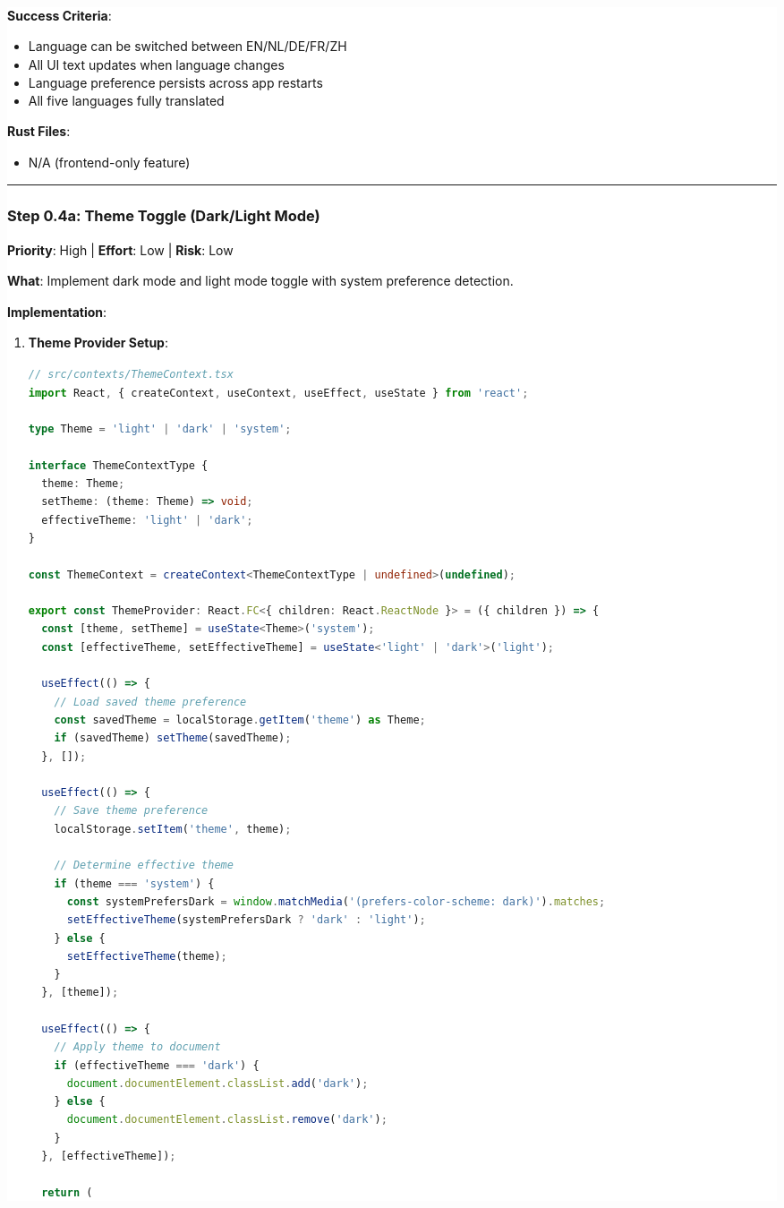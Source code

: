 **Success Criteria**:
- Language can be switched between EN/NL/DE/FR/ZH
- All UI text updates when language changes
- Language preference persists across app restarts
- All five languages fully translated

**Rust Files**:
- N/A (frontend-only feature)

---

### Step 0.4a: Theme Toggle (Dark/Light Mode)
**Priority**: High | **Effort**: Low | **Risk**: Low

**What**: Implement dark mode and light mode toggle with system preference detection.

**Implementation**:

1. **Theme Provider Setup**:
   ```typescript
   // src/contexts/ThemeContext.tsx
   import React, { createContext, useContext, useEffect, useState } from 'react';

   type Theme = 'light' | 'dark' | 'system';

   interface ThemeContextType {
     theme: Theme;
     setTheme: (theme: Theme) => void;
     effectiveTheme: 'light' | 'dark';
   }

   const ThemeContext = createContext<ThemeContextType | undefined>(undefined);

   export const ThemeProvider: React.FC<{ children: React.ReactNode }> = ({ children }) => {
     const [theme, setTheme] = useState<Theme>('system');
     const [effectiveTheme, setEffectiveTheme] = useState<'light' | 'dark'>('light');

     useEffect(() => {
       // Load saved theme preference
       const savedTheme = localStorage.getItem('theme') as Theme;
       if (savedTheme) setTheme(savedTheme);
     }, []);

     useEffect(() => {
       // Save theme preference
       localStorage.setItem('theme', theme);

       // Determine effective theme
       if (theme === 'system') {
         const systemPrefersDark = window.matchMedia('(prefers-color-scheme: dark)').matches;
         setEffectiveTheme(systemPrefersDark ? 'dark' : 'light');
       } else {
         setEffectiveTheme(theme);
       }
     }, [theme]);

     useEffect(() => {
       // Apply theme to document
       if (effectiveTheme === 'dark') {
         document.documentElement.classList.add('dark');
       } else {
         document.documentElement.classList.remove('dark');
       }
     }, [effectiveTheme]);

     return (
   ```